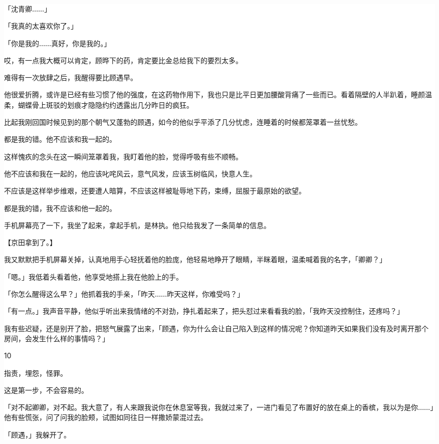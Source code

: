 
「沈青卿……」


「我真的太喜欢你了。」


「你是我的……真好，你是我的。」


哎，有一点我大概可以肯定，顾晔下的药，肯定要比金总给我下的要烈太多。


难得有一次放肆之后，我醒得要比顾遇早。


他很爱折腾，或许是已经有些习惯了他的强度，在这药物作用下，我也只是比平日更加腰酸背痛了一些而已。看着隔壁的人半趴着，睡颜温柔，蝴蝶骨上斑驳的划痕才隐隐约约透露出几分昨日的疯狂。


比起我刚回国时候见到的那个朝气又蓬勃的顾遇，如今的他似乎平添了几分忧虑，连睡着的时候都笼罩着一丝忧愁。


都是我的错。他不应该和我一起的。


这样愧疚的念头在这一瞬间笼罩着我，我盯着他的脸，觉得呼吸有些不顺畅。


他不应该和我在一起的，他应该叱咤风云，意气风发，应该玉树临风，快意人生。


不应该是这样举步维艰，还要遭人暗算，不应该这样被耻辱地下药，束缚，屈服于最原始的欲望。


都是我的错，我不应该和他一起的。


手机屏幕亮了一下，我坐了起来，拿起手机，是林执。他只给我发了一条简单的信息。


【京田拿到了。】


我又默默把手机屏幕关掉，认真地用手心轻抚着他的脸庞，他轻易地睁开了眼睛，半眯着眼，温柔喊着我的名字，「卿卿？」


「嗯。」我低着头看着他，他享受地搭上我在他脸上的手。


「你怎么醒得这么早？」他抓着我的手亲，「昨天……昨天这样，你难受吗？」


「有一点。」我声音平静，他似乎听出来我情绪的不对劲，挣扎着起来了，把头怼过来看看我的脸，「我昨天没控制住，还疼吗？」


我有些迟疑，还是别开了脸，把怒气展露了出来，「顾遇，你为什么会让自己陷入到这样的情况呢？你知道昨天如果我们没有及时离开那个房间，会发生什么样的事情吗？」


10


指责，埋怨，怪罪。


这是第一步，不会容易的。


「对不起卿卿，对不起。我大意了，有人来跟我说你在休息室等我，我就过来了，一进门看见了布置好的放在桌上的香槟，我以为是你……」他有些慌张，问了问我的脸颊，试图如同往日一样撒娇蒙混过去。


「顾遇，」我躲开了。

